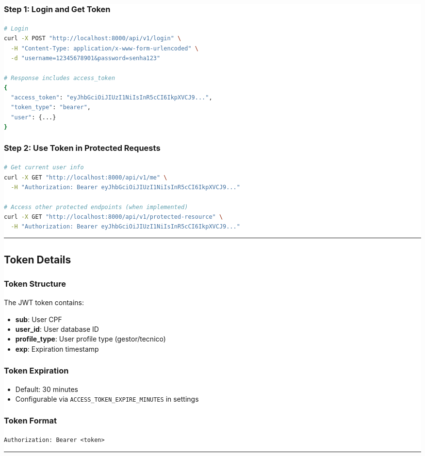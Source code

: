 ### Step 1: Login and Get Token

```bash
# Login
curl -X POST "http://localhost:8000/api/v1/login" \
  -H "Content-Type: application/x-www-form-urlencoded" \
  -d "username=12345678901&password=senha123"

# Response includes access_token
{
  "access_token": "eyJhbGciOiJIUzI1NiIsInR5cCI6IkpXVCJ9...",
  "token_type": "bearer",
  "user": {...}
}
```

### Step 2: Use Token in Protected Requests

```bash
# Get current user info
curl -X GET "http://localhost:8000/api/v1/me" \
  -H "Authorization: Bearer eyJhbGciOiJIUzI1NiIsInR5cCI6IkpXVCJ9..."

# Access other protected endpoints (when implemented)
curl -X GET "http://localhost:8000/api/v1/protected-resource" \
  -H "Authorization: Bearer eyJhbGciOiJIUzI1NiIsInR5cCI6IkpXVCJ9..."
```

---

## Token Details

### Token Structure

The JWT token contains:
- **sub**: User CPF
- **user_id**: User database ID
- **profile_type**: User profile type (gestor/tecnico)
- **exp**: Expiration timestamp

### Token Expiration

- Default: 30 minutes
- Configurable via `ACCESS_TOKEN_EXPIRE_MINUTES` in settings

### Token Format

```
Authorization: Bearer <token>
```

---
